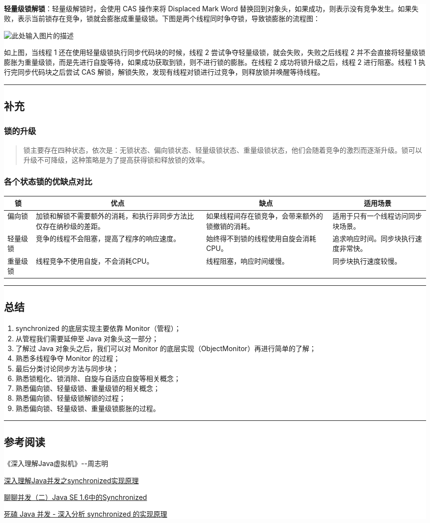 **轻量级锁解锁**：轻量级解锁时，会使用 CAS 操作来将 Displaced Mark Word 替换回到对象头，如果成功，则表示没有竞争发生。如果失败，表示当前锁存在竞争，锁就会膨胀成重量级锁。下图是两个线程同时争夺锁，导致锁膨胀的流程图：

![此处输入图片的描述][4]

如上图，当线程 1 还在使用轻量级锁执行同步代码块的时候，线程 2 尝试争夺轻量级锁，就会失败，失败之后线程 2 并不会直接将轻量级锁膨胀为重量级锁，而是先进行自旋等待，如果成功获取到锁，则不进行锁的膨胀。在线程 2 成功将锁升级之后，线程 2 进行阻塞。线程 1 执行完同步代码块之后尝试 CAS 解锁，解锁失败，发现有线程对锁进行过竞争，则释放锁并唤醒等待线程。


----------
## **补充**
### **锁的升级**

> 锁主要存在四种状态，依次是：无锁状态、偏向锁状态、轻量级锁状态、重量级锁状态，他们会随着竞争的激烈而逐渐升级。锁可以升级不可降级，这种策略是为了提高获得锁和释放锁的效率。

### **各个状态锁的优缺点对比**

锁 | 优点 | 缺点 | 适用场景
---|---|---|---
偏向锁 | 加锁和解锁不需要额外的消耗，和执行非同步方法比仅存在纳秒级的差距。 | 如果线程间存在锁竞争，会带来额外的锁撤销的消耗。 | 适用于只有一个线程访问同步块场景。
轻量级锁 | 竞争的线程不会阻塞，提高了程序的响应速度。 | 始终得不到锁的线程使用自旋会消耗CPU。 | 追求响应时间。同步块执行速度非常快。
重量级锁 | 线程竞争不使用自旋，不会消耗CPU。 | 线程阻塞，响应时间缓慢。 | 同步块执行速度较慢。


----------
## **总结**

1. synchronized 的底层实现主要依靠 Monitor（管程）；
2. 从管程我们需要延伸至 Java 对象头这一部分；
3. 了解过 Java 对象头之后，我们可以对 Monitor 的底层实现（ObjectMonitor）再进行简单的了解；
4. 熟悉多线程争夺 Monitor 的过程；
5. 最后分类讨论同步方法与同步块；
6. 熟悉锁粗化、锁消除、自旋与自适应自旋等相关概念；
7. 熟悉偏向锁、轻量级锁、重量级锁的相关概念；
8. 熟悉偏向锁、轻量级锁解锁的过程；
9. 熟悉偏向锁、轻量级锁、重量级锁膨胀的过程。


----------
## **参考阅读**

《深入理解Java虚拟机》--周志明

[深入理解Java并发之synchronized实现原理][5]

[聊聊并发（二）Java SE 1.6中的Synchronized][6]

[死磕 Java 并发 - 深入分析 synchronized 的实现原理][7]


  [1]: Java对象头.jpg
  [2]: https://blog.csdn.net/championhengyi/article/details/78918920
  [3]: 偏向锁的获得与撤销.png
  [4]: 轻量级锁及膨胀流程.png
  [5]: https://blog.csdn.net/javazejian/article/details/72828483
  [6]: http://ifeve.com/java-synchronized/
  [7]: https://juejin.im/entry/589981fc1b69e60059a2156a